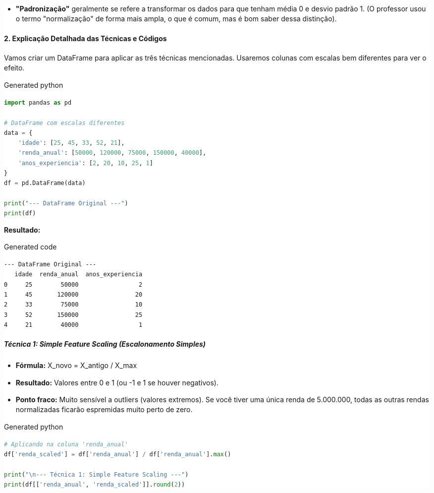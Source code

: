 - **"Padronização"** geralmente se refere a transformar os dados para que tenham média 0 e desvio padrão 1. (O professor usou o termo "normalização" de forma mais ampla, o que é comum, mas é bom saber dessa distinção).
#### **2. Explicação Detalhada das Técnicas e Códigos**

Vamos criar um DataFrame para aplicar as três técnicas mencionadas. Usaremos colunas com escalas bem diferentes para ver o efeito.

Generated python

```python
import pandas as pd

# DataFrame com escalas diferentes
data = {
    'idade': [25, 45, 33, 52, 21],
    'renda_anual': [50000, 120000, 75000, 150000, 40000],
    'anos_experiencia': [2, 20, 10, 25, 1]
}
df = pd.DataFrame(data)

print("--- DataFrame Original ---")
print(df)

```

**Resultado:**

Generated code

```
--- DataFrame Original ---
   idade  renda_anual  anos_experiencia
0     25        50000                 2
1     45       120000                20
2     33        75000                10
3     52       150000                25
4     21        40000                 1
```

##### **Técnica 1: Simple Feature Scaling (Escalonamento Simples)**

- **Fórmula:** X_novo = X_antigo / X_max
    
- **Resultado:** Valores entre 0 e 1 (ou -1 e 1 se houver negativos).
    
- **Ponto fraco:** Muito sensível a outliers (valores extremos). Se você tiver uma única renda de 5.000.000, todas as outras rendas normalizadas ficarão espremidas muito perto de zero.

Generated python

```python
# Aplicando na coluna 'renda_anual'
df['renda_scaled'] = df['renda_anual'] / df['renda_anual'].max()

print("\n--- Técnica 1: Simple Feature Scaling ---")
print(df[['renda_anual', 'renda_scaled']].round(2))
```

